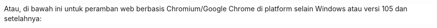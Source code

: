 Atau, di bawah ini untuk peramban web berbasis Chromium/Google Chrome di platform selain Windows atau versi 105 dan setelahnya:
